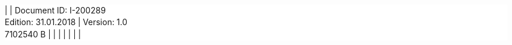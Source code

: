 |                                                                                                                                                                                                                                                                                                                                                                                                                                                                                                                                                                                                                                                                                                                                                                                                                                                                                                                                                                                                                                                                                                                                                                                                                                                                                                                                                                                                                                                                                                                                                                                                                                                                           | Document ID: I-200289<br>Edition: 31.01.2018 | Version: 1.0<br>7102540 B |                                                                                                                                                                                                                                                                                                                                                                                                                                                                                                                                                                                                                                                                                                                                                                                                                                                                                                                                                                                                                                                                                                                                                                                                                                                                                                                                                                                                                                                                                                                                                                                                                                                                                                                                                                                                                   |      |                                                                                                                                                                                                                                                                                                                                                                                                                                                                                                                                                                                                                                                                                                                                                                                                                                                                                                                                                                                                                                                                                                                                                                                                                                                                                                                                                                                                                                                                                                                                                                                                                                                                                                                                                                                                                                                                                                                                                                                          |                                                                                                          |                                                                |                |